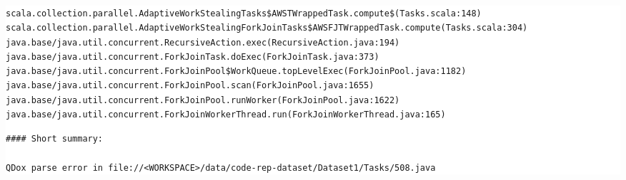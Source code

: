 	scala.collection.parallel.AdaptiveWorkStealingTasks$AWSTWrappedTask.compute$(Tasks.scala:148)
	scala.collection.parallel.AdaptiveWorkStealingForkJoinTasks$AWSFJTWrappedTask.compute(Tasks.scala:304)
	java.base/java.util.concurrent.RecursiveAction.exec(RecursiveAction.java:194)
	java.base/java.util.concurrent.ForkJoinTask.doExec(ForkJoinTask.java:373)
	java.base/java.util.concurrent.ForkJoinPool$WorkQueue.topLevelExec(ForkJoinPool.java:1182)
	java.base/java.util.concurrent.ForkJoinPool.scan(ForkJoinPool.java:1655)
	java.base/java.util.concurrent.ForkJoinPool.runWorker(ForkJoinPool.java:1622)
	java.base/java.util.concurrent.ForkJoinWorkerThread.run(ForkJoinWorkerThread.java:165)
```
#### Short summary: 

QDox parse error in file://<WORKSPACE>/data/code-rep-dataset/Dataset1/Tasks/508.java